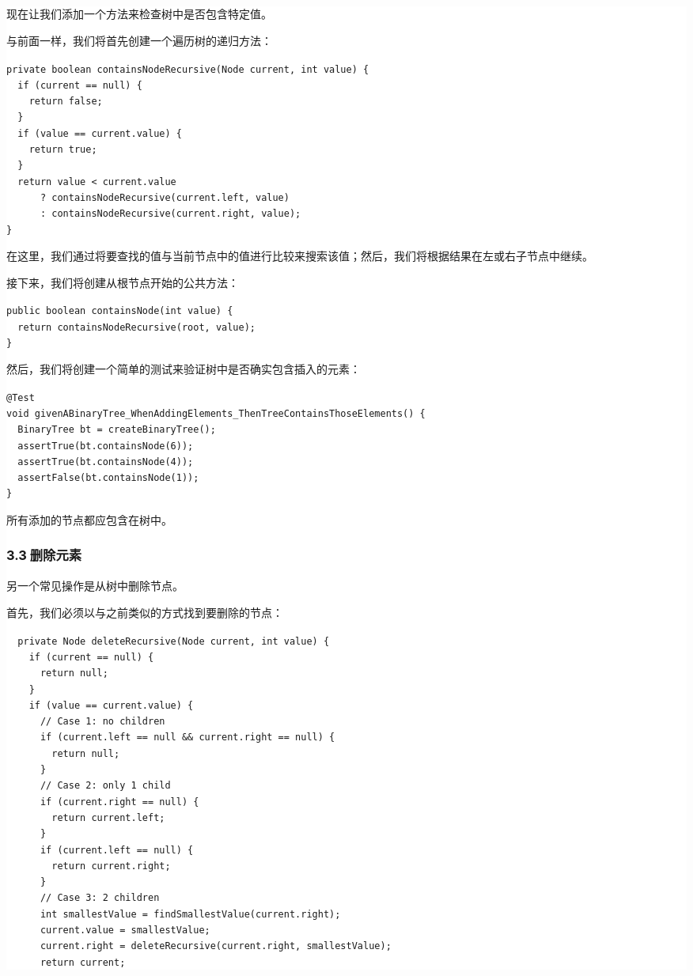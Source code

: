现在让我们添加一个方法来检查树中是否包含特定值。

与前面一样，我们将首先创建一个遍历树的递归方法：

```
private boolean containsNodeRecursive(Node current, int value) {
  if (current == null) {
    return false;
  }
  if (value == current.value) {
    return true;
  }
  return value < current.value 
      ? containsNodeRecursive(current.left, value) 
      : containsNodeRecursive(current.right, value);
}
```

在这里，我们通过将要查找的值与当前节点中的值进行比较来搜索该值；然后，我们将根据结果在左或右子节点中继续。

接下来，我们将创建从根节点开始的公共方法：

```
public boolean containsNode(int value) {
  return containsNodeRecursive(root, value);
}
```

然后，我们将创建一个简单的测试来验证树中是否确实包含插入的元素：

```
@Test
void givenABinaryTree_WhenAddingElements_ThenTreeContainsThoseElements() {
  BinaryTree bt = createBinaryTree();
  assertTrue(bt.containsNode(6));
  assertTrue(bt.containsNode(4));
  assertFalse(bt.containsNode(1));
}
```

所有添加的节点都应包含在树中。

### 3.3 删除元素

另一个常见操作是从树中删除节点。

首先，我们必须以与之前类似的方式找到要删除的节点：

```
  private Node deleteRecursive(Node current, int value) {
    if (current == null) {
      return null;
    }
    if (value == current.value) {
      // Case 1: no children
      if (current.left == null && current.right == null) {
        return null;
      }
      // Case 2: only 1 child
      if (current.right == null) {
        return current.left;
      }
      if (current.left == null) {
        return current.right;
      }
      // Case 3: 2 children
      int smallestValue = findSmallestValue(current.right);
      current.value = smallestValue;
      current.right = deleteRecursive(current.right, smallestValue);
      return current;
```